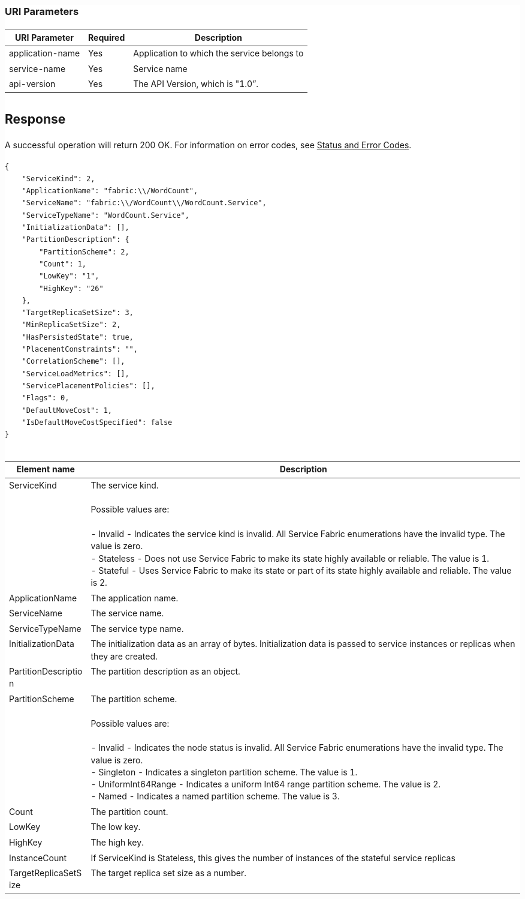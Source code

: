 ### URI Parameters  
  
|URI Parameter|Required|Description|  
|-------------------|--------------|-----------------|  
|application-name|Yes|Application to which the service belongs to|  
|service-name|Yes|Service name|  
|api-version|Yes|The API Version, which is "1.0”.|  
  
## Response  
 A successful operation will return 200 OK. For information on error codes, see [Status and Error Codes](status-and-error-codes1.md).  
  
```  
{  
    "ServiceKind": 2,  
    "ApplicationName": "fabric:\\/WordCount",  
    "ServiceName": "fabric:\\/WordCount\\/WordCount.Service",  
    "ServiceTypeName": "WordCount.Service",  
    "InitializationData": [],  
    "PartitionDescription": {  
        "PartitionScheme": 2,  
        "Count": 1,  
        "LowKey": "1",  
        "HighKey": "26"  
    },  
    "TargetReplicaSetSize": 3,  
    "MinReplicaSetSize": 2,  
    "HasPersistedState": true,  
    "PlacementConstraints": "",  
    "CorrelationScheme": [],  
    "ServiceLoadMetrics": [],  
    "ServicePlacementPolicies": [],  
    "Flags": 0,  
    "DefaultMoveCost": 1,  
    "IsDefaultMoveCostSpecified": false  
}  
  
```  
  
|Element name|Description|  
|------------------|-----------------|  
|ServiceKind|The service kind.<br /><br /> Possible values are:<br /><br /> -   Invalid - Indicates the service kind is invalid. All Service Fabric enumerations have the invalid type. The value is zero.<br />-   Stateless - Does not use Service Fabric to make its state highly available or reliable. The value is 1.<br />-   Stateful - Uses Service Fabric to make its state or part of its state highly available and reliable. The value is 2.|  
|ApplicationName|The application name.|  
|ServiceName|The service name.|  
|ServiceTypeName|The service type name.|  
|InitializationData|The initialization data as an array of bytes. Initialization data is passed to service instances or replicas when they are created.|  
|PartitionDescription|The partition description as an object.|  
|PartitionScheme|The partition scheme.<br /><br /> Possible values are:<br /><br /> -   Invalid - Indicates the node status is invalid. All Service Fabric enumerations have the invalid type. The value is zero.<br />-   Singleton - Indicates a singleton partition scheme. The value is 1.<br />-   UniformInt64Range - Indicates a uniform Int64 range partition scheme. The value is 2.<br />-   Named - Indicates a named partition scheme. The value is 3.|  
|Count|The partition count.|  
|LowKey|The low key.|  
|HighKey|The high key.|  
|InstanceCount|If ServiceKind is Stateless, this gives the number of instances of the stateful service replicas|  
|TargetReplicaSetSize|The target replica set size as a number.|  